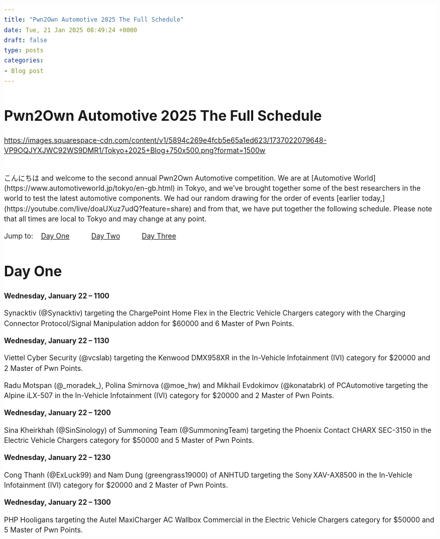 ```yaml
---
title: "Pwn2Own Automotive 2025 The Full Schedule"
date: Tue, 21 Jan 2025 08:49:24 +0000
draft: false
type: posts
categories: 
- Blog post
---
```

# Pwn2Own Automotive 2025 The Full Schedule
https://images.squarespace-cdn.com/content/v1/5894c269e4fcb5e65a1ed623/1737022079648-VP9OQJYXJWC92WS9DMR1/Tokyo+2025+Blog+750x500.png?format=1500w
<br/>

<br/>
こんにちは and welcome to the second annual Pwn2Own Automotive competition. We are at [Automotive World](https://www.automotiveworld.jp/tokyo/en-gb.html) in Tokyo, and we’ve brought together some of the best researchers in the world to test the latest automotive components. We had our random drawing for the order of events [earlier today,](https://youtube.com/live/doaUXuz7udQ?feature=share) and from that, we have put together the following schedule. Please note that all times are local to Tokyo and may change at any point.

Jump to:    [Day One](#day1)           [Day Two](#day2)           [Day Three](#day3)

Day One
=======

**Wednesday, January 22 – 1100** 

Synacktiv (@Synacktiv) targeting the ChargePoint Home Flex in the Electric Vehicle Chargers category with the Charging Connector Protocol/Signal Manipulation addon for $60000 and 6 Master of Pwn Points. 

**Wednesday, January 22 – 1130** 

Viettel Cyber Security (@vcslab) targeting the Kenwood DMX958XR in the In-Vehicle Infotainment (IVI) category for $20000 and 2 Master of Pwn Points. 

Radu Motspan (@\_moradek\_), Polina Smirnova (@moe\_hw) and Mikhail Evdokimov (@konatabrk) of PCAutomotive targeting the Alpine iLX-507 in the In-Vehicle Infotainment (IVI) category for $20000 and 2 Master of Pwn Points. 

**Wednesday, January 22 – 1200** 

Sina Kheirkhah (@SinSinology) of Summoning Team (@SummoningTeam) targeting the Phoenix Contact CHARX SEC-3150 in the Electric Vehicle Chargers category for $50000 and 5 Master of Pwn Points. 

**Wednesday, January 22 – 1230** 

Cong Thanh (@ExLuck99) and Nam Dung (greengrass19000) of ANHTUD targeting the Sony XAV-AX8500 in the In-Vehicle Infotainment (IVI) category for $20000 and 2 Master of Pwn Points. 

**Wednesday, January 22 – 1300** 

PHP Hooligans targeting the Autel MaxiCharger AC Wallbox Commercial in the Electric Vehicle Chargers category for $50000 and 5 Master of Pwn Points. 
